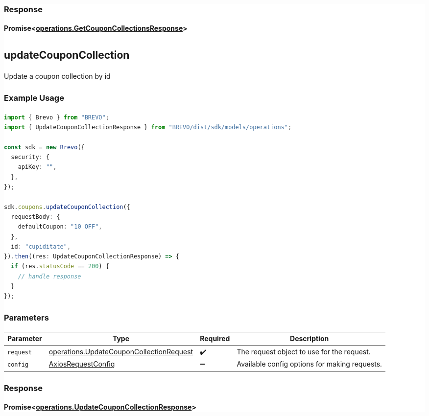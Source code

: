 
### Response

**Promise<[operations.GetCouponCollectionsResponse](../../models/operations/getcouponcollectionsresponse.md)>**


## updateCouponCollection

Update a coupon collection by id

### Example Usage

```typescript
import { Brevo } from "BREVO";
import { UpdateCouponCollectionResponse } from "BREVO/dist/sdk/models/operations";

const sdk = new Brevo({
  security: {
    apiKey: "",
  },
});

sdk.coupons.updateCouponCollection({
  requestBody: {
    defaultCoupon: "10 OFF",
  },
  id: "cupiditate",
}).then((res: UpdateCouponCollectionResponse) => {
  if (res.statusCode == 200) {
    // handle response
  }
});
```

### Parameters

| Parameter                                                                                            | Type                                                                                                 | Required                                                                                             | Description                                                                                          |
| ---------------------------------------------------------------------------------------------------- | ---------------------------------------------------------------------------------------------------- | ---------------------------------------------------------------------------------------------------- | ---------------------------------------------------------------------------------------------------- |
| `request`                                                                                            | [operations.UpdateCouponCollectionRequest](../../models/operations/updatecouponcollectionrequest.md) | :heavy_check_mark:                                                                                   | The request object to use for the request.                                                           |
| `config`                                                                                             | [AxiosRequestConfig](https://axios-http.com/docs/req_config)                                         | :heavy_minus_sign:                                                                                   | Available config options for making requests.                                                        |


### Response

**Promise<[operations.UpdateCouponCollectionResponse](../../models/operations/updatecouponcollectionresponse.md)>**

